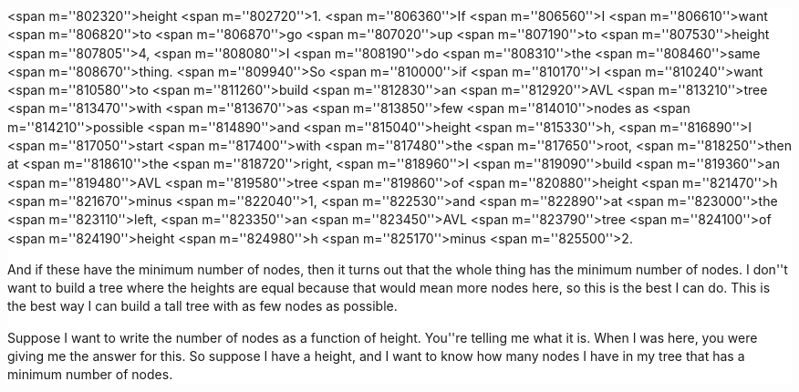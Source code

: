   <span m=''802320''>height</span> <span m=''802720''>1.</span> <span m=''806360''>If</span>
  <span m=''806560''>I</span> <span m=''806610''>want</span> <span m=''806820''>to</span>
  <span m=''806870''>go</span> <span m=''807020''>up</span> <span m=''807190''>to</span>
  <span m=''807530''>height</span> <span m=''807805''>4,</span> <span m=''808080''>I</span>
  <span m=''808190''>do</span> <span m=''808310''>the</span> <span m=''808460''>same</span>
  <span m=''808670''>thing.</span> <span m=''809940''>So</span> <span m=''810000''>if</span>
  <span m=''810170''>I</span> <span m=''810240''>want</span> <span m=''810580''>to</span>
  <span m=''811260''>build</span> <span m=''812830''>an</span> <span m=''812920''>AVL</span>
  <span m=''813210''>tree</span> <span m=''813470''>with</span> <span m=''813670''>as</span>
  <span m=''813850''>few</span> <span m=''814010''>nodes as</span> <span m=''814210''>possible</span>
  <span m=''814890''>and</span> <span m=''815040''>height</span> <span m=''815330''>h,</span>
  <span m=''816890''>I</span> <span m=''817050''>start</span> <span m=''817400''>with</span>
  <span m=''817480''>the</span> <span m=''817650''>root,</span> <span m=''818250''>then
  at</span> <span m=''818610''>the</span> <span m=''818720''>right,</span> <span m=''818960''>I</span>
  <span m=''819090''>build</span> <span m=''819360''>an</span> <span m=''819480''>AVL</span>
  <span m=''819580''>tree</span> <span m=''819860''>of</span> <span m=''820880''>height</span>
  <span m=''821470''>h</span> <span m=''821670''>minus</span> <span m=''822040''>1,</span>
  <span m=''822530''>and</span> <span m=''822890''>at</span> <span m=''823000''>the</span>
  <span m=''823110''>left,</span> <span m=''823350''>an</span> <span m=''823450''>AVL</span>
  <span m=''823790''>tree</span> <span m=''824100''>of</span> <span m=''824190''>height</span>
  <span m=''824980''>h</span> <span m=''825170''>minus</span> <span m=''825500''>2.</span>
  </p><p><span m=''825970''>And</span> <span m=''826210''>if</span> <span m=''826380''>these</span>
  <span m=''826920''>have</span> <span m=''827180''>the</span> <span m=''827260''>minimum</span>
  <span m=''827670''>number</span> <span m=''828000''>of</span> <span m=''828110''>nodes,</span>
  <span m=''828420''>then</span> <span m=''828610''>it</span> <span m=''829950''>turns</span>
  <span m=''830240''>out</span> <span m=''830380''>that</span> <span m=''830520''>the</span>
  <span m=''830610''>whole</span> <span m=''830840''>thing</span> <span m=''831040''>has</span>
  <span m=''831370''>the</span> <span m=''831450''>minimum</span> <span m=''831840''>number</span>
  <span m=''832100''>of</span> <span m=''832200''>nodes.</span> <span m=''832850''>I</span>
  <span m=''832970''>don''t</span> <span m=''833120''>want</span> <span m=''833250''>to</span>
  <span m=''833310''>build</span> <span m=''833580''>a</span> <span m=''833650''>tree</span>
  <span m=''833870''>where</span> <span m=''834020''>the</span> <span m=''834150''>heights</span>
  <span m=''834430''>are</span> <span m=''834570''>equal</span> <span m=''834880''>because</span>
  <span m=''835180''>that</span> <span m=''835340''>would</span> <span m=''835480''>mean</span>
  <span m=''835700''>more</span> <span m=''835930''>nodes</span> <span m=''836240''>here,</span>
  <span m=''837500''>so</span> <span m=''837680''>this</span> <span m=''837900''>is</span>
  <span m=''838030''>the</span> <span m=''838150''>best</span> <span m=''838430''>I</span>
  <span m=''838500''>can</span> <span m=''838710''>do.</span> <span m=''839040''>This</span>
  <span m=''839310''>is</span> <span m=''840470''>the</span> <span m=''840670''>best</span>
  <span m=''841000''>way I</span> <span m=''841140''>can</span> <span m=''841350''>build</span>
  <span m=''841570''>a</span> <span m=''841750''>tall tree</span> <span m=''842220''>with</span>
  <span m=''842410''>as</span> <span m=''842570''>few</span> <span m=''842720''>nodes</span>
  <span m=''842950''>as</span> <span m=''843090''>possible.</span> </p><p><span m=''850450''>Suppose</span>
  <span m=''850850''>I</span> <span m=''850910''>want</span> <span m=''851120''>to</span>
  <span m=''851210''>write</span> <span m=''851600''>the</span> <span m=''851720''>number</span>
  <span m=''852060''>of</span> <span m=''852170''>nodes</span> <span m=''853150''>as</span>
  <span m=''853330''>a</span> <span m=''853390''>function</span> <span m=''853810''>of</span>
  <span m=''853920''>height.</span> <span m=''854270''>You''re</span> <span m=''854550''>telling</span>
  <span m=''854840''>me</span> <span m=''855420''>what</span> <span m=''855650''>it</span>
  <span m=''855750''>is.</span> <span m=''856970''>When</span> <span m=''857320''>I
  was</span> <span m=''857800''>here,</span> <span m=''858160''>you were giving me</span>
  <span m=''858460''>the</span> <span m=''858720''>answer</span> <span m=''858970''>for</span>
  <span m=''859090''>this.</span> <span m=''861420''>So</span> <span m=''861650''>suppose</span>
  <span m=''862040''>I</span> <span m=''862130''>have</span> <span m=''862350''>a</span>
  <span m=''862390''>height,</span> <span m=''862750''>and</span> <span m=''862910''>I</span>
  <span m=''862940''>want</span> <span m=''863100''>to</span> <span m=''863160''>know</span>
  <span m=''863310''>how</span> <span m=''863430''>many</span> <span m=''863660''>nodes</span>
  <span m=''863840''>I</span> <span m=''864010''>have</span> <span m=''864200''>in</span>
  <span m=''864280''>my</span> <span m=''864450''>tree</span> <span m=''864930''>that</span>
  <span m=''865090''>has</span> <span m=''865250''>a</span> <span m=''865310''>minimum</span>
  <span m=''865650''>number</span> <span m=''865920''>of</span> <span m=''866010''>nodes.</span>